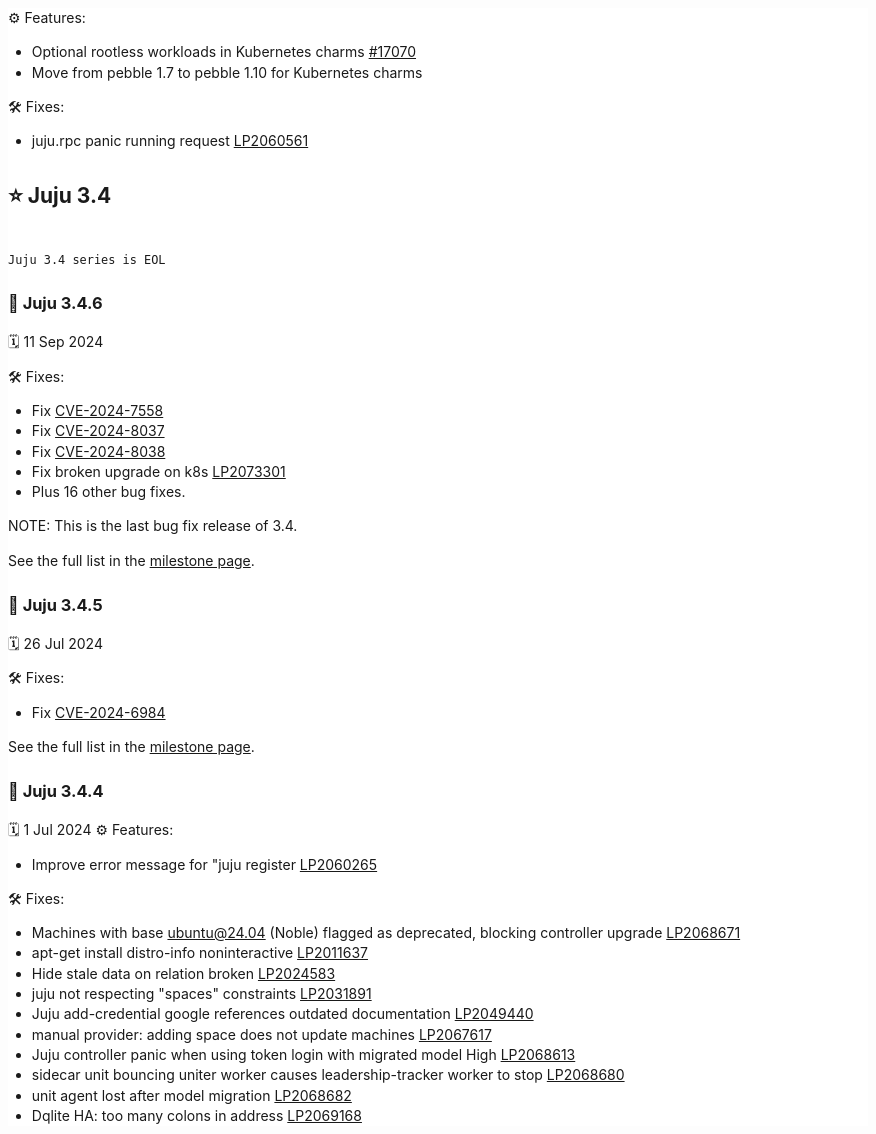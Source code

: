 ⚙️ Features:
* Optional rootless workloads in Kubernetes charms [#17070](https://github.com/juju/juju/pull/17070)
* Move from pebble 1.7 to pebble 1.10 for Kubernetes charms

🛠️ Fixes:
* juju.rpc panic running request [LP2060561](https://bugs.launchpad.net/juju/+bug/2060561)


## ⭐ **Juju 3.4**

```{caution}

Juju 3.4 series is EOL

```

### 🔸 **Juju 3.4.6**
🗓️ 11 Sep 2024

🛠️ Fixes:

- Fix [CVE-2024-7558](https://github.com/juju/juju/security/advisories/GHSA-mh98-763h-m9v4)
- Fix [CVE-2024-8037](https://github.com/juju/juju/security/advisories/GHSA-8v4w-f4r9-7h6x)
- Fix [CVE-2024-8038](https://github.com/juju/juju/security/advisories/GHSA-xwgj-vpm9-q2rq)
- Fix broken upgrade on k8s [LP2073301](https://bugs.launchpad.net/bugs/2073301)
- Plus 16 other bug fixes.

NOTE: This is the last bug fix release of 3.4.

See the full list in the [milestone page](https://launchpad.net/juju/+milestone/3.4.6).

### 🔸 **Juju 3.4.5**
🗓️ 26 Jul 2024

🛠️ Fixes:

- Fix [CVE-2024-6984](https://www.cve.org/CVERecord?id=CVE-2024-6984)

See the full list in the [milestone page](https://launchpad.net/juju/+milestone/3.4.5).

### 🔸 **Juju 3.4.4**
🗓️ 1 Jul 2024
⚙️ Features:

- Improve error message for "juju register [LP2060265](https://bugs.launchpad.net/juju/+bug/2060265)

🛠️ Fixes:

- Machines with base ubuntu@24.04 (Noble) flagged as deprecated, blocking controller upgrade [LP2068671](https://bugs.launchpad.net/juju/+bug/2068671)
- apt-get install distro-info noninteractive [LP2011637](https://bugs.launchpad.net/juju/+bug/2011637)
- Hide stale data on relation broken [LP2024583](https://bugs.launchpad.net/juju/+bug/2024583)
- juju not respecting "spaces" constraints [LP2031891](https://bugs.launchpad.net/juju/+bug/2031891)
- Juju add-credential google references outdated documentation [LP2049440](https://bugs.launchpad.net/juju/+bug/2049440)
- manual provider: adding space does not update machines [LP2067617](https://bugs.launchpad.net/juju/+bug/2067617)
- Juju controller panic when using token login with migrated model High [LP2068613](https://bugs.launchpad.net/juju/+bug/2068613)
- sidecar unit bouncing uniter worker causes leadership-tracker worker to stop [LP2068680](https://bugs.launchpad.net/juju/+bug/2068680)
- unit agent lost after model migration [LP2068682](https://bugs.launchpad.net/juju/+bug/2068682)
- Dqlite HA: too many colons in address [LP2069168](https://bugs.launchpad.net/juju/+bug/2069168)